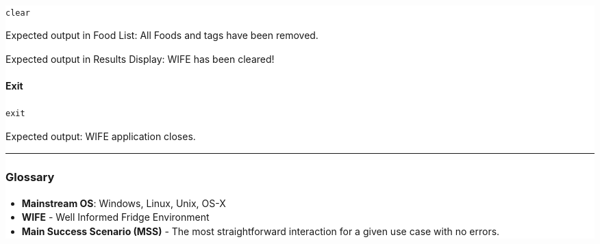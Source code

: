 `clear`

Expected output in Food List: All Foods and tags have been removed.

Expected output in Results Display: WIFE has been cleared!

#### Exit

`exit`

Expected output: WIFE application closes.

--------------------------------------------------------------------------------------------------------------------
### Glossary

* **Mainstream OS**: Windows, Linux, Unix, OS-X <br/>
* **WIFE** - Well Informed Fridge Environment <br/>
* **Main Success Scenario (MSS)** - The most straightforward interaction for a given use case with no errors. <br/>
